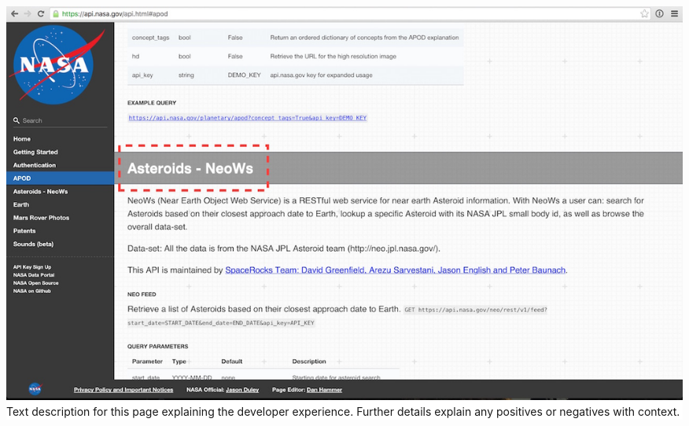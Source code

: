 <img src="/source/static/img/nasa-apod-api/new-section.jpg" width="100%">
</div><div class="col-md-6">
Text description for this page explaining the developer experience. Further 
details explain any positives or negatives with context.
</div></div>
